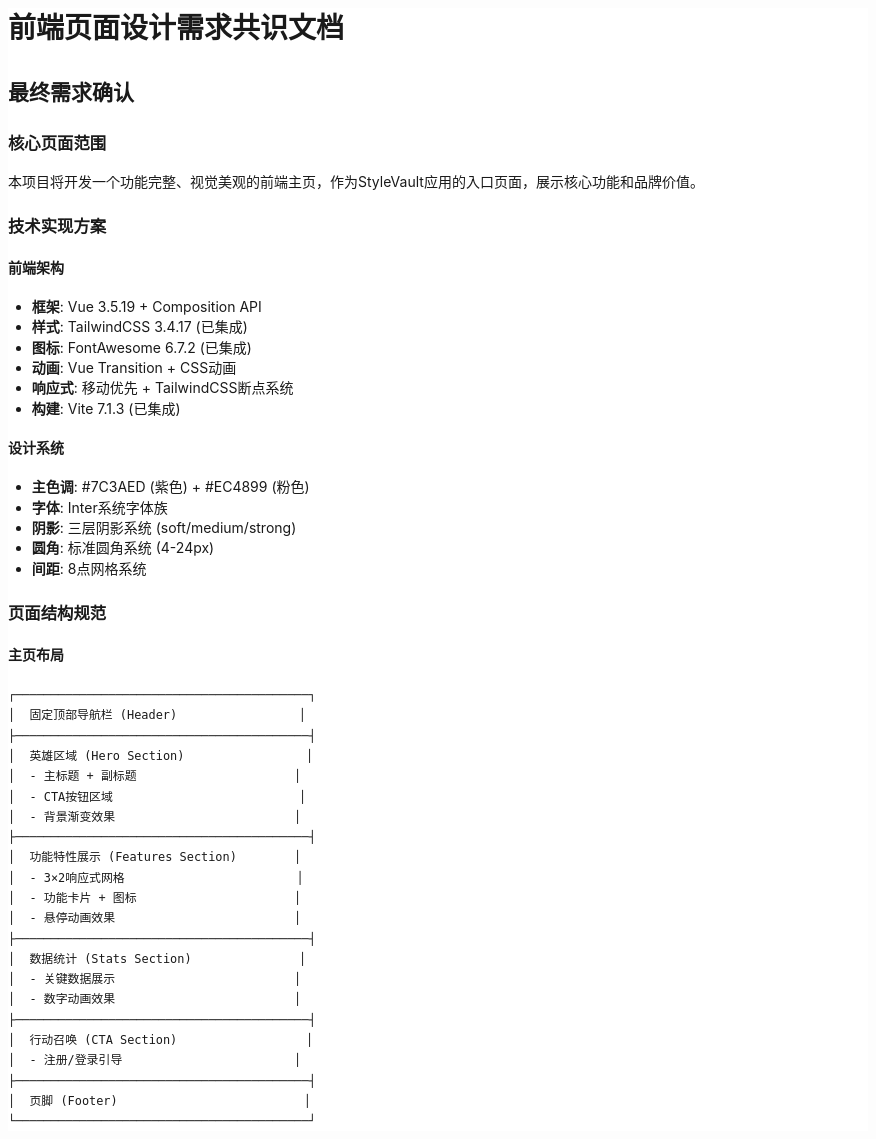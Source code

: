 # 前端页面设计需求共识文档

## 最终需求确认

### 核心页面范围
本项目将开发一个功能完整、视觉美观的前端主页，作为StyleVault应用的入口页面，展示核心功能和品牌价值。

### 技术实现方案

#### 前端架构
- **框架**: Vue 3.5.19 + Composition API
- **样式**: TailwindCSS 3.4.17 (已集成)
- **图标**: FontAwesome 6.7.2 (已集成)
- **动画**: Vue Transition + CSS动画
- **响应式**: 移动优先 + TailwindCSS断点系统
- **构建**: Vite 7.1.3 (已集成)

#### 设计系统
- **主色调**: #7C3AED (紫色) + #EC4899 (粉色)
- **字体**: Inter系统字体族
- **阴影**: 三层阴影系统 (soft/medium/strong)
- **圆角**: 标准圆角系统 (4-24px)
- **间距**: 8点网格系统

### 页面结构规范

#### 主页布局
```
┌─────────────────────────────────────────┐
│  固定顶部导航栏 (Header)                 │
├─────────────────────────────────────────┤
│  英雄区域 (Hero Section)                 │
│  - 主标题 + 副标题                      │
│  - CTA按钮区域                          │
│  - 背景渐变效果                         │
├─────────────────────────────────────────┤
│  功能特性展示 (Features Section)        │
│  - 3×2响应式网格                        │
│  - 功能卡片 + 图标                      │
│  - 悬停动画效果                         │
├─────────────────────────────────────────┤
│  数据统计 (Stats Section)               │
│  - 关键数据展示                         │
│  - 数字动画效果                         │
├─────────────────────────────────────────┤
│  行动召唤 (CTA Section)                  │
│  - 注册/登录引导                        │
├─────────────────────────────────────────┤
│  页脚 (Footer)                          │
└─────────────────────────────────────────┘
```
